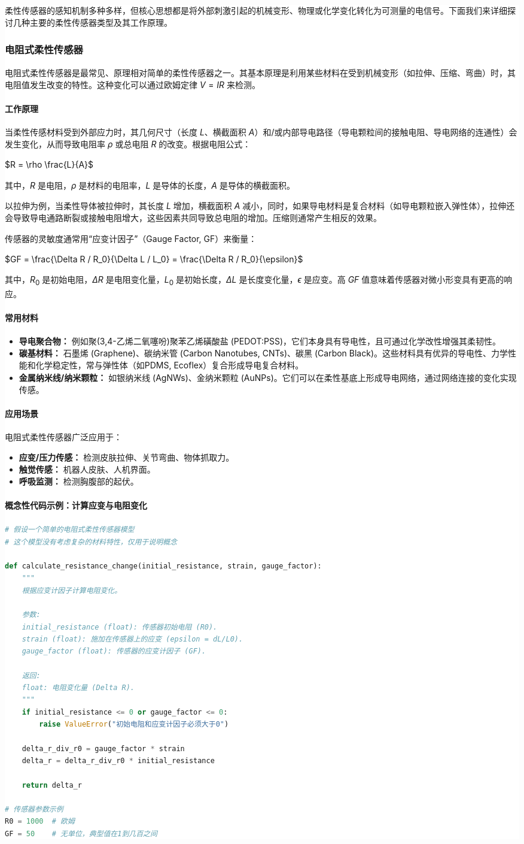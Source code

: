 柔性传感器的感知机制多种多样，但核心思想都是将外部刺激引起的机械变形、物理或化学变化转化为可测量的电信号。下面我们来详细探讨几种主要的柔性传感器类型及其工作原理。

### 电阻式柔性传感器

电阻式柔性传感器是最常见、原理相对简单的柔性传感器之一。其基本原理是利用某些材料在受到机械变形（如拉伸、压缩、弯曲）时，其电阻值发生改变的特性。这种变化可以通过欧姆定律 $V = IR$ 来检测。

#### 工作原理

当柔性传感材料受到外部应力时，其几何尺寸（长度 $L$、横截面积 $A$）和/或内部导电路径（导电颗粒间的接触电阻、导电网络的连通性）会发生变化，从而导致电阻率 $\rho$ 或总电阻 $R$ 的改变。根据电阻公式：

$R = \rho \frac{L}{A}$

其中，$R$ 是电阻，$\rho$ 是材料的电阻率，$L$ 是导体的长度，$A$ 是导体的横截面积。

以拉伸为例，当柔性导体被拉伸时，其长度 $L$ 增加，横截面积 $A$ 减小，同时，如果导电材料是复合材料（如导电颗粒嵌入弹性体），拉伸还会导致导电通路断裂或接触电阻增大，这些因素共同导致总电阻的增加。压缩则通常产生相反的效果。

传感器的灵敏度通常用“应变计因子”（Gauge Factor, GF）来衡量：

$GF = \frac{\Delta R / R_0}{\Delta L / L_0} = \frac{\Delta R / R_0}{\epsilon}$

其中，$R_0$ 是初始电阻，$\Delta R$ 是电阻变化量，$L_0$ 是初始长度，$\Delta L$ 是长度变化量，$\epsilon$ 是应变。高 $GF$ 值意味着传感器对微小形变具有更高的响应。

#### 常用材料

*   **导电聚合物：** 例如聚(3,4-乙烯二氧噻吩)聚苯乙烯磺酸盐 (PEDOT:PSS)，它们本身具有导电性，且可通过化学改性增强其柔韧性。
*   **碳基材料：** 石墨烯 (Graphene)、碳纳米管 (Carbon Nanotubes, CNTs)、碳黑 (Carbon Black)。这些材料具有优异的导电性、力学性能和化学稳定性，常与弹性体（如PDMS, Ecoflex）复合形成导电复合材料。
*   **金属纳米线/纳米颗粒：** 如银纳米线 (AgNWs)、金纳米颗粒 (AuNPs)。它们可以在柔性基底上形成导电网络，通过网络连接的变化实现传感。

#### 应用场景

电阻式柔性传感器广泛应用于：

*   **应变/压力传感：** 检测皮肤拉伸、关节弯曲、物体抓取力。
*   **触觉传感：** 机器人皮肤、人机界面。
*   **呼吸监测：** 检测胸腹部的起伏。

#### 概念性代码示例：计算应变与电阻变化

```python
# 假设一个简单的电阻式柔性传感器模型
# 这个模型没有考虑复杂的材料特性，仅用于说明概念

def calculate_resistance_change(initial_resistance, strain, gauge_factor):
    """
    根据应变计因子计算电阻变化。

    参数:
    initial_resistance (float): 传感器初始电阻 (R0).
    strain (float): 施加在传感器上的应变 (epsilon = dL/L0).
    gauge_factor (float): 传感器的应变计因子 (GF).

    返回:
    float: 电阻变化量 (Delta R).
    """
    if initial_resistance <= 0 or gauge_factor <= 0:
        raise ValueError("初始电阻和应变计因子必须大于0")
    
    delta_r_div_r0 = gauge_factor * strain
    delta_r = delta_r_div_r0 * initial_resistance
    
    return delta_r

# 传感器参数示例
R0 = 1000  # 欧姆
GF = 50    # 无单位，典型值在1到几百之间
```